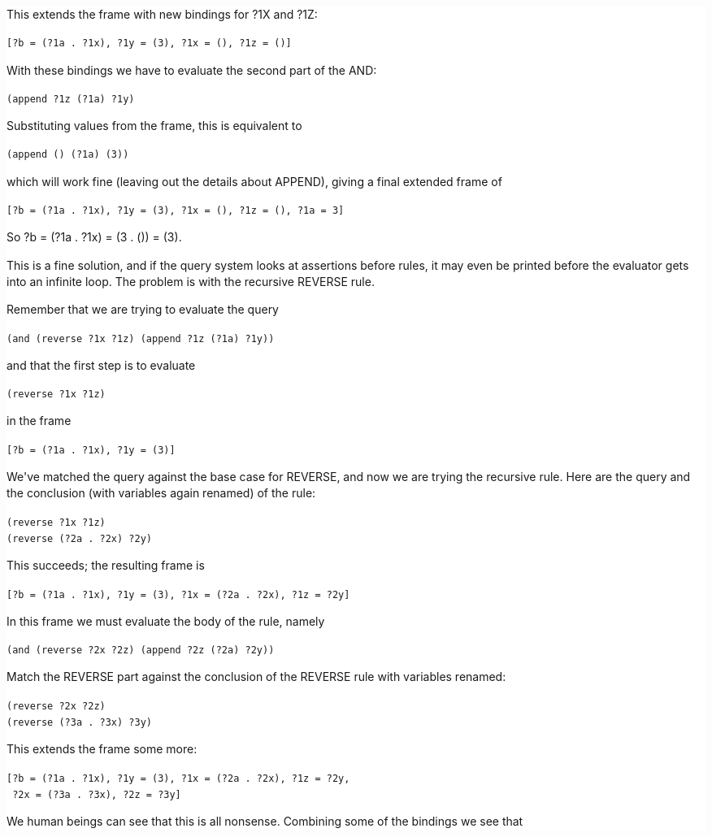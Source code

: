 This extends the frame with new bindings for ?1X and ?1Z:

    [?b = (?1a . ?1x), ?1y = (3), ?1x = (), ?1z = ()]

With these bindings we have to evaluate the second part of the AND:

    (append ?1z (?1a) ?1y)

Substituting values from the frame, this is equivalent to

    (append () (?1a) (3))

which will work fine (leaving out the details about APPEND), giving a
final extended frame of

    [?b = (?1a . ?1x), ?1y = (3), ?1x = (), ?1z = (), ?1a = 3]

So ?b = (?1a . ?1x) = (3 . ()) = (3).

This is a fine solution, and if the query system looks at assertions
before rules, it may even be printed before the evaluator gets into an
infinite loop.  The problem is with the recursive REVERSE rule.

Remember that we are trying to evaluate the query

    (and (reverse ?1x ?1z) (append ?1z (?1a) ?1y))

and that the first step is to evaluate

    (reverse ?1x ?1z)

in the frame

    [?b = (?1a . ?1x), ?1y = (3)]

We've matched the query against the base case for REVERSE, and now we are
trying the recursive rule.  Here are the query and the conclusion (with
variables again renamed) of the rule:

    (reverse ?1x ?1z)
    (reverse (?2a . ?2x) ?2y)

This succeeds; the resulting frame is

    [?b = (?1a . ?1x), ?1y = (3), ?1x = (?2a . ?2x), ?1z = ?2y]

In this frame we must evaluate the body of the rule, namely

    (and (reverse ?2x ?2z) (append ?2z (?2a) ?2y))

Match the REVERSE part against the conclusion of the REVERSE rule
with variables renamed:

    (reverse ?2x ?2z)
    (reverse (?3a . ?3x) ?3y)

This extends the frame some more:

    [?b = (?1a . ?1x), ?1y = (3), ?1x = (?2a . ?2x), ?1z = ?2y,
     ?2x = (?3a . ?3x), ?2z = ?3y]

We human beings can see that this is all nonsense.  Combining some of the
bindings we see that
